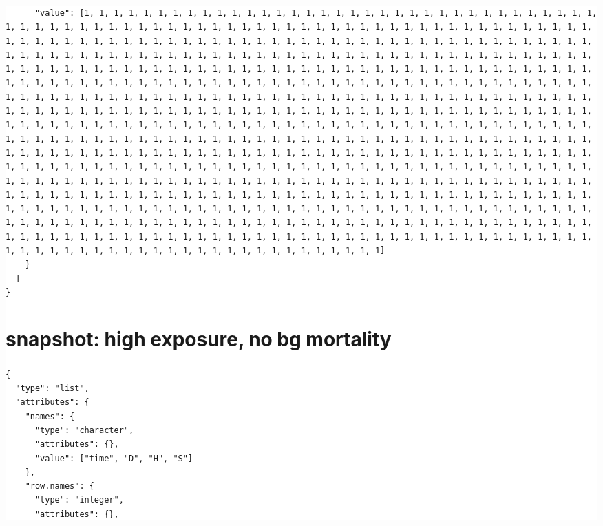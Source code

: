           "value": [1, 1, 1, 1, 1, 1, 1, 1, 1, 1, 1, 1, 1, 1, 1, 1, 1, 1, 1, 1, 1, 1, 1, 1, 1, 1, 1, 1, 1, 1, 1, 1, 1, 1, 1, 1, 1, 1, 1, 1, 1, 1, 1, 1, 1, 1, 1, 1, 1, 1, 1, 1, 1, 1, 1, 1, 1, 1, 1, 1, 1, 1, 1, 1, 1, 1, 1, 1, 1, 1, 1, 1, 1, 1, 1, 1, 1, 1, 1, 1, 1, 1, 1, 1, 1, 1, 1, 1, 1, 1, 1, 1, 1, 1, 1, 1, 1, 1, 1, 1, 1, 1, 1, 1, 1, 1, 1, 1, 1, 1, 1, 1, 1, 1, 1, 1, 1, 1, 1, 1, 1, 1, 1, 1, 1, 1, 1, 1, 1, 1, 1, 1, 1, 1, 1, 1, 1, 1, 1, 1, 1, 1, 1, 1, 1, 1, 1, 1, 1, 1, 1, 1, 1, 1, 1, 1, 1, 1, 1, 1, 1, 1, 1, 1, 1, 1, 1, 1, 1, 1, 1, 1, 1, 1, 1, 1, 1, 1, 1, 1, 1, 1, 1, 1, 1, 1, 1, 1, 1, 1, 1, 1, 1, 1, 1, 1, 1, 1, 1, 1, 1, 1, 1, 1, 1, 1, 1, 1, 1, 1, 1, 1, 1, 1, 1, 1, 1, 1, 1, 1, 1, 1, 1, 1, 1, 1, 1, 1, 1, 1, 1, 1, 1, 1, 1, 1, 1, 1, 1, 1, 1, 1, 1, 1, 1, 1, 1, 1, 1, 1, 1, 1, 1, 1, 1, 1, 1, 1, 1, 1, 1, 1, 1, 1, 1, 1, 1, 1, 1, 1, 1, 1, 1, 1, 1, 1, 1, 1, 1, 1, 1, 1, 1, 1, 1, 1, 1, 1, 1, 1, 1, 1, 1, 1, 1, 1, 1, 1, 1, 1, 1, 1, 1, 1, 1, 1, 1, 1, 1, 1, 1, 1, 1, 1, 1, 1, 1, 1, 1, 1, 1, 1, 1, 1, 1, 1, 1, 1, 1, 1, 1, 1, 1, 1, 1, 1, 1, 1, 1, 1, 1, 1, 1, 1, 1, 1, 1, 1, 1, 1, 1, 1, 1, 1, 1, 1, 1, 1, 1, 1, 1, 1, 1, 1, 1, 1, 1, 1, 1, 1, 1, 1, 1, 1, 1, 1, 1, 1, 1, 1, 1, 1, 1, 1, 1, 1, 1, 1, 1, 1, 1, 1, 1, 1, 1, 1, 1, 1, 1, 1, 1, 1, 1, 1, 1, 1, 1, 1, 1, 1, 1, 1, 1, 1, 1, 1, 1, 1, 1, 1, 1, 1, 1, 1, 1, 1, 1, 1, 1, 1, 1, 1, 1, 1, 1, 1, 1, 1, 1, 1, 1, 1, 1, 1, 1, 1, 1, 1, 1, 1, 1, 1, 1, 1, 1, 1, 1, 1, 1, 1, 1, 1, 1, 1, 1, 1, 1, 1, 1, 1, 1, 1, 1, 1, 1, 1, 1, 1, 1, 1, 1, 1, 1, 1, 1, 1, 1, 1, 1, 1, 1, 1, 1, 1, 1, 1, 1, 1, 1, 1, 1, 1, 1, 1, 1, 1, 1, 1, 1, 1, 1, 1, 1, 1, 1, 1, 1, 1, 1, 1, 1, 1, 1, 1, 1, 1, 1, 1, 1, 1, 1, 1, 1, 1, 1, 1, 1, 1, 1, 1, 1, 1, 1, 1, 1, 1, 1, 1, 1, 1, 1, 1, 1, 1, 1, 1, 1, 1, 1, 1, 1, 1, 1, 1, 1, 1, 1, 1, 1, 1, 1, 1, 1, 1, 1, 1, 1, 1, 1, 1, 1, 1, 1, 1, 1, 1, 1, 1, 1, 1, 1, 1, 1, 1, 1, 1, 1, 1, 1, 1, 1, 1, 1, 1, 1, 1, 1, 1, 1, 1, 1, 1, 1, 1, 1, 1, 1, 1, 1, 1, 1, 1, 1, 1, 1, 1, 1, 1, 1, 1, 1, 1, 1, 1, 1, 1, 1, 1, 1, 1, 1, 1, 1, 1, 1, 1, 1, 1, 1, 1, 1, 1, 1, 1, 1, 1, 1, 1, 1, 1, 1, 1, 1, 1, 1, 1, 1, 1, 1, 1, 1, 1, 1, 1, 1, 1, 1, 1, 1, 1, 1, 1, 1, 1, 1, 1, 1, 1, 1, 1, 1, 1, 1, 1, 1, 1, 1, 1, 1, 1, 1]
        }
      ]
    }

# snapshot: high exposure, no bg mortality

    {
      "type": "list",
      "attributes": {
        "names": {
          "type": "character",
          "attributes": {},
          "value": ["time", "D", "H", "S"]
        },
        "row.names": {
          "type": "integer",
          "attributes": {},